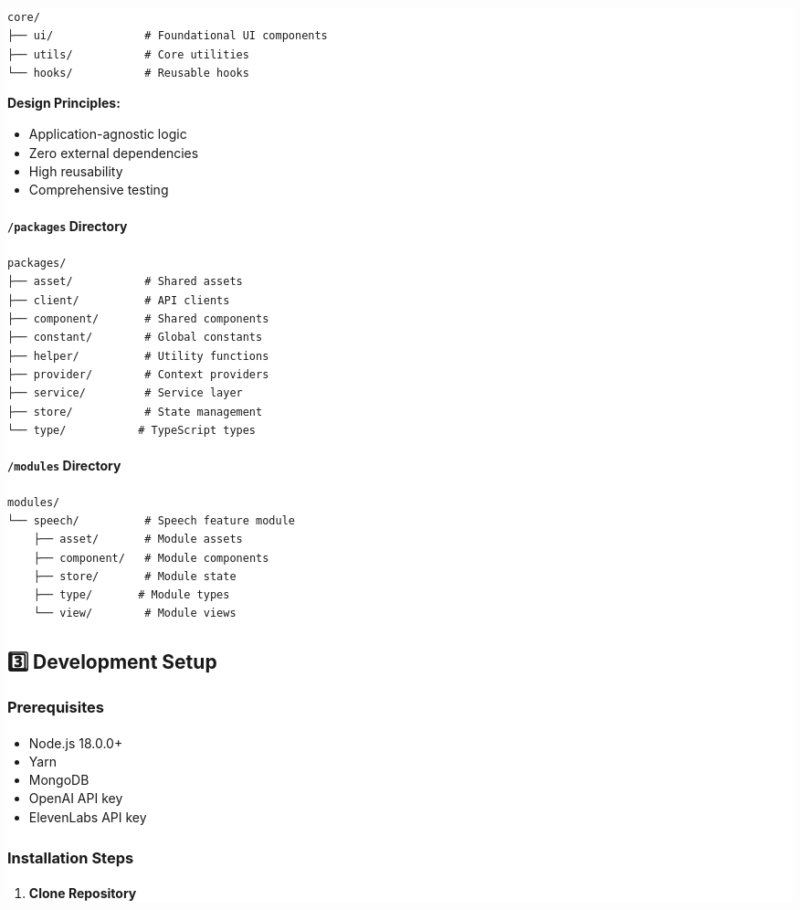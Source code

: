 ```
core/
├── ui/              # Foundational UI components
├── utils/           # Core utilities
└── hooks/           # Reusable hooks
```

**Design Principles:**

- Application-agnostic logic
- Zero external dependencies
- High reusability
- Comprehensive testing

#### `/packages` Directory

```
packages/
├── asset/           # Shared assets
├── client/          # API clients
├── component/       # Shared components
├── constant/        # Global constants
├── helper/          # Utility functions
├── provider/        # Context providers
├── service/         # Service layer
├── store/           # State management
└── type/           # TypeScript types
```

#### `/modules` Directory

```
modules/
└── speech/          # Speech feature module
    ├── asset/       # Module assets
    ├── component/   # Module components
    ├── store/       # Module state
    ├── type/       # Module types
    └── view/        # Module views
```

## 3️⃣ Development Setup

### Prerequisites

- Node.js 18.0.0+
- Yarn
- MongoDB
- OpenAI API key
- ElevenLabs API key

### Installation Steps

1. **Clone Repository**
